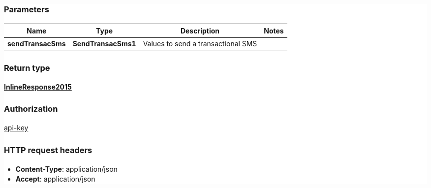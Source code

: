 ### Parameters

Name | Type | Description  | Notes
------------- | ------------- | ------------- | -------------
 **sendTransacSms** | [**SendTransacSms1**](SendTransacSms1.md)| Values to send a transactional SMS | 

### Return type

[**InlineResponse2015**](InlineResponse2015.md)

### Authorization

[api-key](../README.md#api-key)

### HTTP request headers

 - **Content-Type**: application/json
 - **Accept**: application/json

